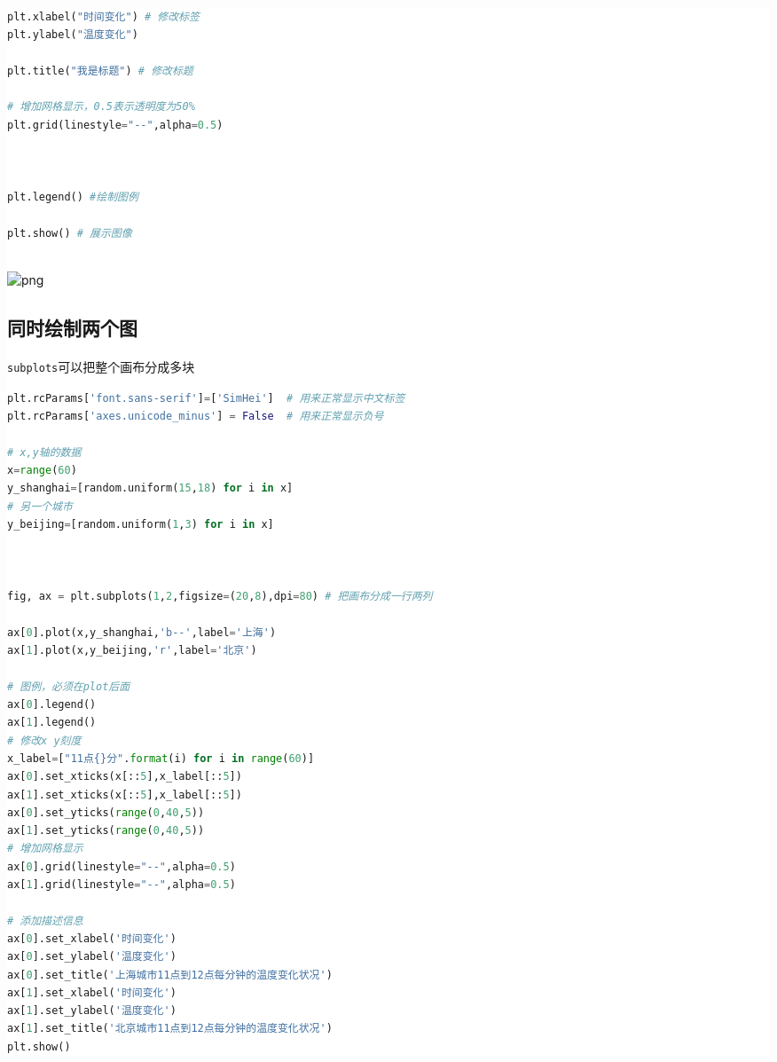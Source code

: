 ```python
plt.xlabel("时间变化") # 修改标签
plt.ylabel("温度变化")

plt.title("我是标题") # 修改标题

# 增加网格显示，0.5表示透明度为50%
plt.grid(linestyle="--",alpha=0.5)



plt.legend() #绘制图例

plt.show() # 展示图像
```


​    
![png](https://halo-1257208482.image.myqcloud.com/202205141739001.png!webp)
​    


## 同时绘制两个图
`subplots`可以把整个画布分成多块


```python
plt.rcParams['font.sans-serif']=['SimHei']  # 用来正常显示中文标签
plt.rcParams['axes.unicode_minus'] = False  # 用来正常显示负号

# x,y轴的数据
x=range(60)
y_shanghai=[random.uniform(15,18) for i in x]
# 另一个城市
y_beijing=[random.uniform(1,3) for i in x]



fig, ax = plt.subplots(1,2,figsize=(20,8),dpi=80) # 把画布分成一行两列

ax[0].plot(x,y_shanghai,'b--',label='上海')
ax[1].plot(x,y_beijing,'r',label='北京')

# 图例，必须在plot后面
ax[0].legend()
ax[1].legend()
# 修改x y刻度
x_label=["11点{}分".format(i) for i in range(60)]
ax[0].set_xticks(x[::5],x_label[::5])
ax[1].set_xticks(x[::5],x_label[::5])
ax[0].set_yticks(range(0,40,5))
ax[1].set_yticks(range(0,40,5))
# 增加网格显示
ax[0].grid(linestyle="--",alpha=0.5)
ax[1].grid(linestyle="--",alpha=0.5)

# 添加描述信息
ax[0].set_xlabel('时间变化')
ax[0].set_ylabel('温度变化')
ax[0].set_title('上海城市11点到12点每分钟的温度变化状况')
ax[1].set_xlabel('时间变化')
ax[1].set_ylabel('温度变化')
ax[1].set_title('北京城市11点到12点每分钟的温度变化状况')
plt.show()
```
